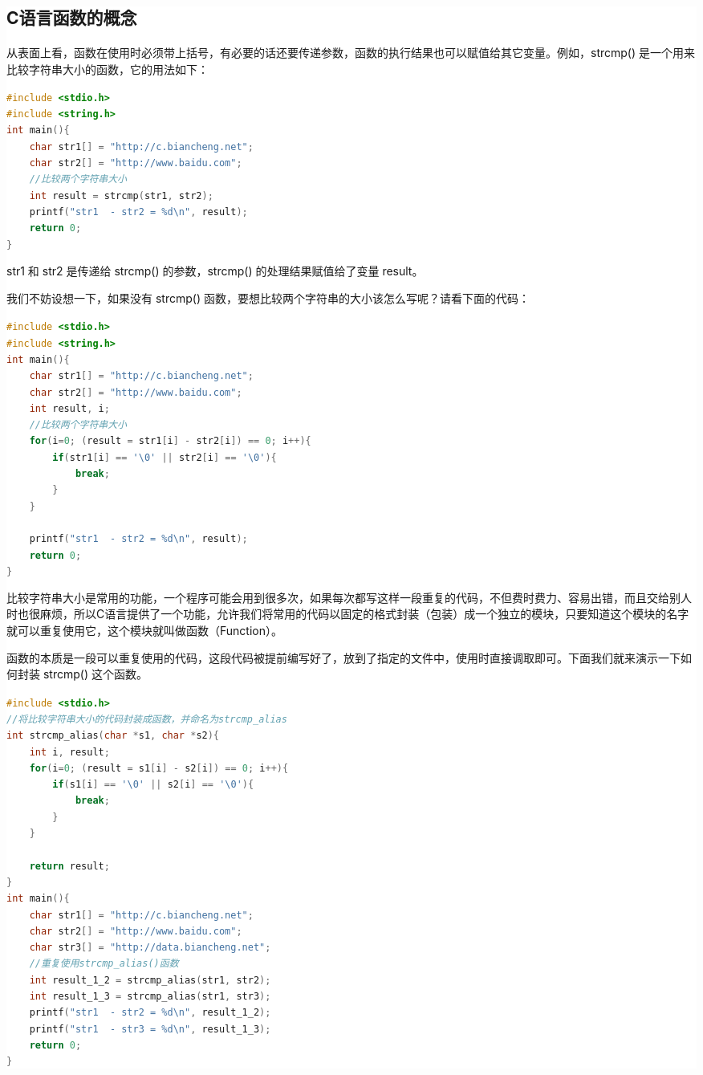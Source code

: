 ## C语言函数的概念

从表面上看，函数在使用时必须带上括号，有必要的话还要传递参数，函数的执行结果也可以赋值给其它变量。例如，strcmp() 是一个用来比较字符串大小的函数，它的用法如下：

```C
#include <stdio.h>
#include <string.h>
int main(){
    char str1[] = "http://c.biancheng.net";
    char str2[] = "http://www.baidu.com";
    //比较两个字符串大小
    int result = strcmp(str1, str2);
    printf("str1  - str2 = %d\n", result);
    return 0;
}
```
str1 和 str2 是传递给 strcmp() 的参数，strcmp() 的处理结果赋值给了变量 result。

我们不妨设想一下，如果没有 strcmp() 函数，要想比较两个字符串的大小该怎么写呢？请看下面的代码：
```C
#include <stdio.h>
#include <string.h>
int main(){
    char str1[] = "http://c.biancheng.net";
    char str2[] = "http://www.baidu.com";
    int result, i;
    //比较两个字符串大小
    for(i=0; (result = str1[i] - str2[i]) == 0; i++){
        if(str1[i] == '\0' || str2[i] == '\0'){
            break;
        }
    }

    printf("str1  - str2 = %d\n", result);
    return 0;
}
```

比较字符串大小是常用的功能，一个程序可能会用到很多次，如果每次都写这样一段重复的代码，不但费时费力、容易出错，而且交给别人时也很麻烦，所以C语言提供了一个功能，允许我们将常用的代码以固定的格式封装（包装）成一个独立的模块，只要知道这个模块的名字就可以重复使用它，这个模块就叫做函数（Function）。

函数的本质是一段可以重复使用的代码，这段代码被提前编写好了，放到了指定的文件中，使用时直接调取即可。下面我们就来演示一下如何封装 strcmp() 这个函数。
```C
#include <stdio.h>
//将比较字符串大小的代码封装成函数，并命名为strcmp_alias
int strcmp_alias(char *s1, char *s2){
    int i, result;
    for(i=0; (result = s1[i] - s2[i]) == 0; i++){
        if(s1[i] == '\0' || s2[i] == '\0'){
            break;
        }
    }

    return result;
}
int main(){
    char str1[] = "http://c.biancheng.net";
    char str2[] = "http://www.baidu.com";
    char str3[] = "http://data.biancheng.net";
    //重复使用strcmp_alias()函数
    int result_1_2 = strcmp_alias(str1, str2);
    int result_1_3 = strcmp_alias(str1, str3);
    printf("str1  - str2 = %d\n", result_1_2);
    printf("str1  - str3 = %d\n", result_1_3);
    return 0;
}
```